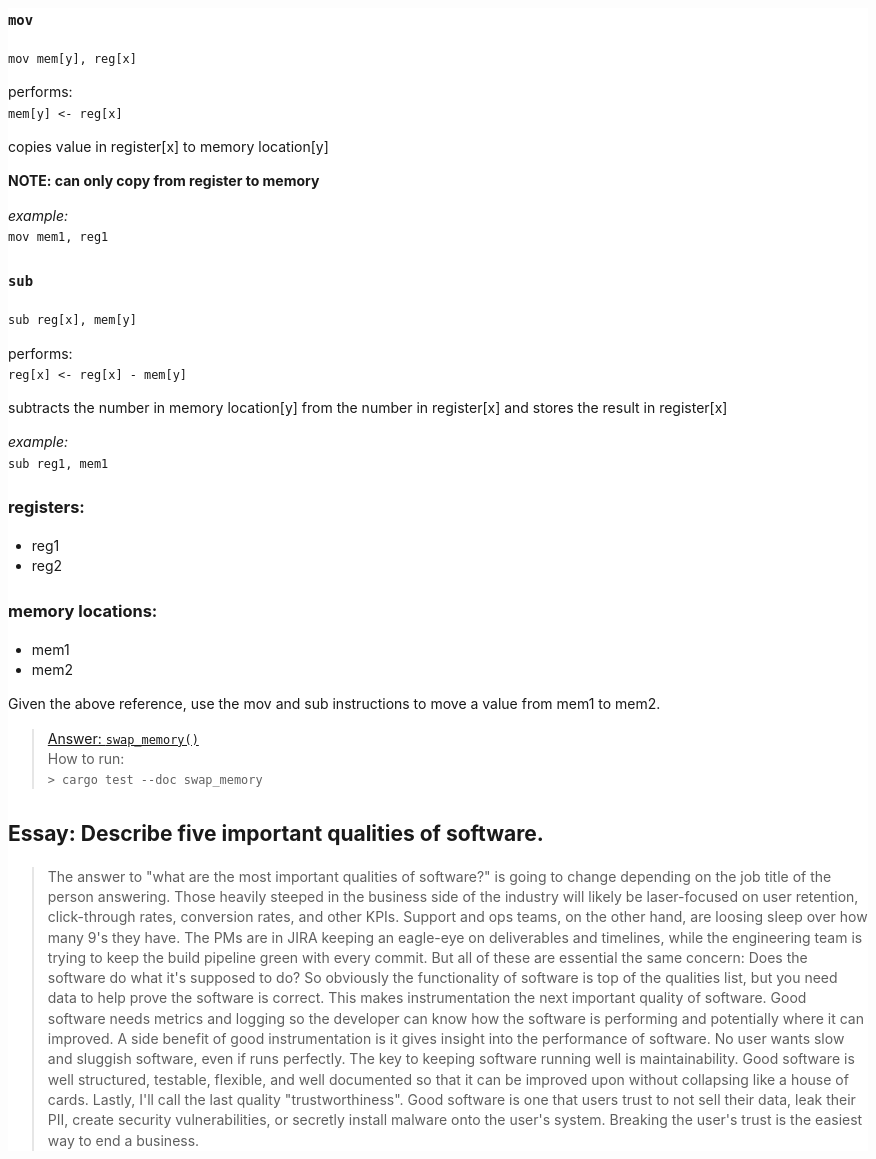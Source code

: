 ### `mov`

`mov mem[y], reg[x]`

performs:  
`mem[y] <- reg[x]`  

copies value in register[x] to memory location[y]

**NOTE:  can only copy from register to memory**

*example:*  
`mov mem1, reg1`


### `sub`

`sub reg[x], mem[y]`

performs:  
`reg[x] <- reg[x] - mem[y]`

subtracts the number in memory location[y] from the number in register[x] and stores the result in register[x]

*example:*  
`sub reg1, mem1`


### registers:
- reg1
- reg2


### memory locations:
- mem1
- mem2


Given the above reference, use the mov and sub instructions to move a
value from mem1 to mem2.

> [Answer: `swap_memory()`](src/lib.rs#L255)  
> How to run:  
> ```> cargo test --doc swap_memory```


## Essay:  Describe five important qualities of software.

> The answer to "what are the most important qualities of software?" is going to change depending on the job title of the person answering. Those heavily steeped in the business side of the industry will likely be laser-focused on user retention, click-through rates, conversion rates, and other KPIs. Support and ops teams, on the other hand, are loosing sleep over how many 9's they have. The PMs are in JIRA keeping an eagle-eye on deliverables and timelines, while the engineering team is trying to keep the build pipeline green with every commit. But all of these are essential the same concern: Does the software do what it's supposed to do? So obviously the functionality of software is top of the qualities list, but you need data to help prove the software is correct. This makes instrumentation the next important quality of software. Good software needs metrics and logging so the developer can know how the software is performing and potentially where it can improved. A side benefit of good instrumentation is it gives insight into the performance of software. No user wants slow and sluggish software, even if runs perfectly. The key to keeping software running well is maintainability. Good software is well structured, testable, flexible, and well documented so that it can be improved upon without collapsing like a house of cards. Lastly, I'll call the last quality "trustworthiness". Good software is one that users trust to not sell their data, leak their PII, create security vulnerabilities, or secretly install malware onto the user's system. Breaking the user's trust is the easiest way to end a business.
